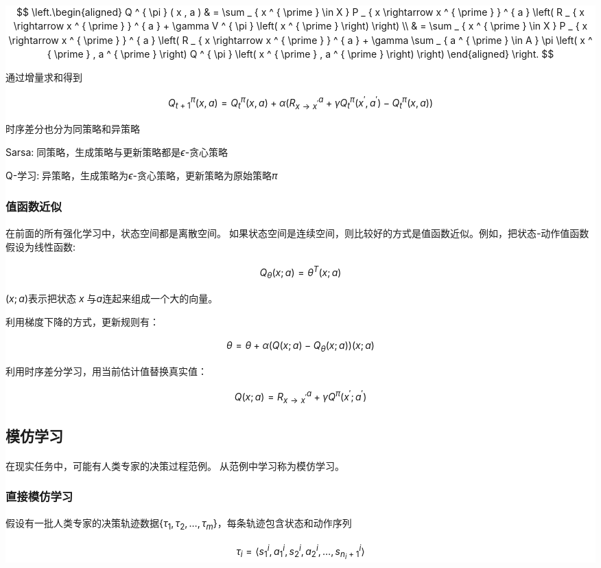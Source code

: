 $$
\left.\begin{aligned} Q ^ { \pi } ( x , a ) & = \sum _ { x ^ { \prime } \in X } P _ { x \rightarrow x ^ { \prime } } ^ { a } \left( R _ { x \rightarrow x ^ { \prime } } ^ { a } + \gamma V ^ { \pi } \left( x ^ { \prime } \right) \right) \\ & = \sum _ { x ^ { \prime } \in X } P _ { x \rightarrow x ^ { \prime } } ^ { a } \left( R _ { x \rightarrow x ^ { \prime } } ^ { a } + \gamma \sum _ { a ^ { \prime } \in A } \pi \left( x ^ { \prime } , a ^ { \prime } \right) Q ^ { \pi } \left( x ^ { \prime } , a ^ { \prime } \right) \right) \end{aligned} \right.
$$

通过增量求和得到

$$
Q _ { t + 1 } ^ { \pi } ( x , a ) = Q _ { t } ^ { \pi } ( x , a ) + \alpha \left( R _ { x \rightarrow x ^ { \prime } } ^ { a } + \gamma Q _ { t } ^ { \pi } \left( x ^ { \prime } , a ^ { \prime } \right) - Q _ { t } ^ { \pi } ( x , a ) \right)
$$

时序差分也分为同策略和异策略

Sarsa: 同策略，生成策略与更新策略都是$\epsilon$-贪心策略

Q-学习: 异策略，生成策略为$\epsilon$-贪心策略，更新策略为原始策略$\pi$

### 值函数近似

在前面的所有强化学习中，状态空间都是离散空间。 如果状态空间是连续空间，则比较好的方式是值函数近似。例如，把状态-动作值函数假设为线性函数:

$$
Q _ { \theta } ( x ; a ) = \theta ^ { T } ( x ; a )
$$

$(x;a)$表示把状态 $x$ 与$a$连起来组成一个大的向量。

利用梯度下降的方式，更新规则有：

$$
\theta = \theta + \alpha \left( Q ( x ; a ) - Q _ { \theta } ( x ; a ) \right) ( x ; a )
$$

利用时序差分学习，用当前估计值替换真实值：

$$
Q ( x ; a ) = R _ { x \rightarrow x ^ { \prime } } ^ { a } + \gamma Q ^ { \pi } \left( x ^ { \prime } ; a ^ { \prime } \right)
$$

## 模仿学习

在现实任务中，可能有人类专家的决策过程范例。 从范例中学习称为模仿学习。

### 直接模仿学习

假设有一批人类专家的决策轨迹数据$\left\{ \tau _ { 1 } , \tau _ { 2 } , \ldots , \tau _ { m } \right\}$，每条轨迹包含状态和动作序列

$$
\tau _ { i } = \left\langle s _ { 1 } ^ { i } , a _ { 1 } ^ { i } , s _ { 2 } ^ { i } , a _ { 2 } ^ { i } , \ldots , s _ { n _ { i } + 1 } ^ { i } \right\rangle
$$
